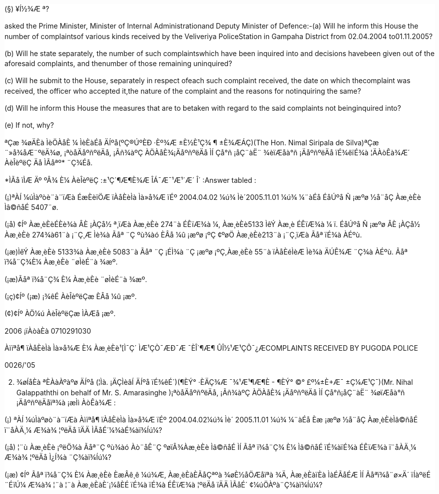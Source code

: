 (§) ¥Í½¾Æ ª?

asked the Prime Minister, Minister of Internal Administrationand Deputy Minister of Defence:-(a) Will he inform this House the number of complaintsof various kinds received by the Veliveriya PoliceStation in Gampaha District from 02.04.2004 to01.11.2005?

(b) Will he state separately, the number of such complaintswhich have been inquired into and decisions havebeen given out of the aforesaid complaints, and thenumber of those remaining uninquired?

(c) Will he submit to the House, separately in respect ofeach such complaint received, the date on which thecomplaint was received, the officer who accepted it,the nature of the complaint and the reasons for notinquiring the same?

(d) Will he inform this House the measures that are to betaken with regard to the said complaints not beinginquired into?

(e) If not, why?

ªÇæ ¾øÄÈà ÌèÖÀåÈ ¼ ÌèÈàÉå ÄÍºå(ºÇ®ÚºÈÐ ·Èº¾Æ ±È½È¹Ç¾ ¶ ±È¾ÆÁÇ)(The Hon. Nimal Siripala de Silva)ªÇæ ¨»å¾åÆ¨ºëÄ¾ø, ¡ªòåÄåºñºëÄå, ¡Ãñ¾àºÇ ÀÖÀåÈ¾¡ÄåºñºëÄå ÌÍ Çå°ñ ¡åÇ¨àË¨ ¾èïÆåà°ñ ¡ÄåºñºëÄå ïÉ¾êïÉ¾à ¦ÄÀòÊà¾Æ´ ÀèÎèºëÇ Äå ÌÃåªº* ¨Ç¾Éå.

*ÌÃå ïÌÆ Äº ºÂ¾ È¼ ÀèÎèºëÇ :±¹Ç´¶Æ¶È¾Æ ÎÁ¯Æ¯¹Æ¹´Æ´ Î´ :Answer tabled :

(¡)ªÀÍ ¼úÌàºòè¨à¨ïÆà ÉæÈèïÖÆ ïÀåÈèÌà Ìà»å¾Æ ïÉº 2004.04.02 ¼ú¾ Ìè´2005.11.01 ¼ú¾ ¼¨àÉå ÉåÚºå Ñ ¡æºø ½å¨åÇ Àæ¸èÈè Ìâ©ñåÉ 5407¨ø.

(¡å) ¢Íº Àæ¸èÈèÉÈè¾à ÂÈ ¡ÀÇå½ ª¸ïÆà Àæ¸èÈè 274¨à ÉÊïÆ¾à ¼, Àæ¸èÈè5133 ÌêÝ Àæ¸è ÉÊïÆ¾à ¼ ï. ÉåÚºå Ñ ¡æºø ÂÈ ¡ÀÇå½ Àæ¸èÈè 274¾à61¨à ¡¨Ç¸Æ Ìè¾à Ãåª ¨Ç ºù¾àó ÈÂå ¼û ¡æºø ¡ºÇ ¢ºøÖ Àæ¸èÈè213¨à ¡¨Ç¸ïÆà Ãåª ïÉ¾à ÀÉºù.

(¡æ)ÌêÝ Àæ¸èÈè 5133¾à Àæ¸èÈè 5083¨à Ãåª ¨Ç ¡ÉÌ¾à ¨Ç ¡æºø ¡ºÇ,Àæ¸èÈè 55¨à ïÀåÈéÌèÆ Ìè¾à ÄÚÊ¾Æ ¨Ç¾à ÀÉºù. Ãåª ï¾å¨Ç¾È¼ Àæ¸èÈè ¨øÌèÉ¨à ¾æº.

(¡æ)Ãåª ï¾å¨Ç¾ È¼ Àæ¸èÈè ¨øÌèÉ¨à ¾æº.

(¡ç)¢Íº (¡æ) ¡¾êÉ ÀèÎèºëÇæ ÈÂå ¼û ¡æº.

(¢)¢Íº ÀÖ¼ú ÀèÎèºëÇæ ÌÀÆå ¡æº.

2006 ¡ïÀòàÈà 0710291030

Àìïªå¶ ïÀåÈèÌà Ìà»å¾Æ È¼ Àæ¸èÈè¹[Ì¯Ç´ ÌÆ¹ÇÒ¯ÆÐ¯Æ ¯ÈÎ´¶Æ¶ ÛÎ½¹Æ¹ÇÕ¯¿ÆCOMPLAINTS RECEIVED BY PUGODA POLICE

0026/'05

2. ¾øÍåÈà ªÈÀàÀºàºø ÄÍºå (¦Ìà. ¡ÄÇÌèâÍ ÄÍºå ïÉ¾êÉ´)(¶ÈÝ° ·ÈÄÇ¾Æ ¯¾¹Æ¹¶Æ¶È - ¶ÈÝ° ©° £º¼±È+Æ¯ ±Ç¼Æ¹Ç¯)(Mr. Nihal Galappaththi on behalf of Mr. S. Amarasinghe )¡ªòåÄåºñºëÄå, ¡Ãñ¾àºÇ ÀÖÀåÈ¾ ¡ÄåºñºëÄå ÌÍ Çå°ñ¡åÇ¨àË¨ ¾øïÆåà°ñ ¡ÄåºñºëÄåïª¾à ¡æÌì ÀòÊà¾Æ :

(¡) ªÀÍ ¼úÌàºøò¨à¨ïÆà Àìïªå¶ ïÀåÈèÌà Ìà»å¾Æ ïÉº 2004.04.02¼ú¾ Ìè´ 2005.11.01 ¼ú¾ ¼¨àÉå Èæ ¡æºø ½å¨åÇ Àæ¸èÈèÌâ©ñåÉ ï¨åÀÄ¸¼ Æ¾à¾ ¦ºëÄå ïÄÄ ÌÃåÉ´¼¾àÉ¾àï¾Íú¼?

(¡å) ¦¨ù Àæ¸èÈè ¡ºëÖ¾à Ãåª¨Ç ºù¾àó Àò¨åÊ¨Ç ºøïÂ¾Àæ¸èÈè Ìâ©ñåÉ ÌÍ Ãåª ï¾å¨Ç¾ È¼ Ìâ©ñåÉ ïÉ¾àïÉ¾à ÉÊïÆ¾à ï¨åÀÄ¸¼ Æ¾à¾ ¦ºëÄå Ì¿Í¾à ¨Ç¾àï¾Íú¼?

(¡æ) ¢Íº Ãåª ï¾å¨Ç¾ È¼ Àæ¸èÈè ÈæÂê¸ê ¼ú¾Æ, Àæ¸èÈàÈÃåÇªºà ¾øÈ½åÖÆåïªà ¾Ä, Àæ¸èÈàïÈà ÌàÉÃåÉÆ ÌÍ Ãåªï¾å¨ø×Ä´ ïÍàºëÉ ¨ÉïÚ¼ Æ¾à¾ ¦¨à ¦¨à Àæ¸èÈàÈ´¡¼åÈÉ ïÉ¾à ïÉ¾à ÉÊïÆ¾à ¦ºëÄå ïÄÄ ÌÃåÉ´ ¢¼úÖÀºà¨Ç¾àï¾Íú¼?
